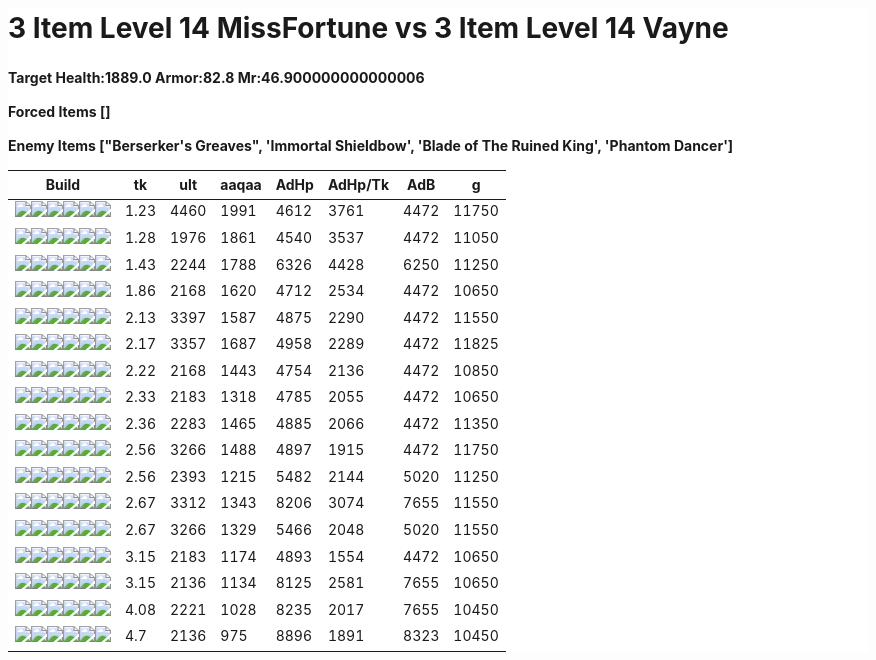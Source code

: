 

























# 3 Item Level 14 MissFortune vs 3 Item Level 14 Vayne

**Target Health:1889.0 Armor:82.8 Mr:46.900000000000006**


**Forced Items []**


**Enemy Items ["Berserker's Greaves", 'Immortal Shieldbow', 'Blade of The Ruined King', 'Phantom Dancer']**




Build | tk | ult | aaqaa | AdHp | AdHp/Tk | AdB | g
-|-|-|-|-|-|-|-
![](/item/3033.png)![](/item/6676.png)![](/item/3142.png)![](/item/1053.png)![](/item/1055.png)![](/item/1038.png)|1.23|4460|1991|4612|3761|4472|11750
![](/item/6672.png)![](/item/3124.png)![](/item/3091.png)![](/item/1001.png)![](/item/1053.png)![](/item/1055.png)|1.28|1976|1861|4540|3537|4472|11050
![](/item/6672.png)![](/item/3124.png)![](/item/6673.png)![](/item/1001.png)![](/item/1055.png)![](/item/1038.png)|1.43|2244|1788|6326|4428|6250|11250
![](/item/6672.png)![](/item/3124.png)![](/item/3156.png)![](/item/1001.png)![](/item/1053.png)![](/item/1055.png)|1.86|2168|1620|4712|2534|4472|10650
![](/item/3156.png)![](/item/6672.png)![](/item/3142.png)![](/item/1053.png)![](/item/1055.png)![](/item/1038.png)|2.13|3397|1587|4875|2290|4472|11550
![](/item/3156.png)![](/item/3142.png)![](/item/3153.png)![](/item/1055.png)![](/item/1038.png)![](/item/1037.png)|2.17|3357|1687|4958|2289|4472|11825
![](/item/3156.png)![](/item/3091.png)![](/item/3124.png)![](/item/1001.png)![](/item/1053.png)![](/item/1055.png)|2.22|2168|1443|4754|2136|4472|10850
![](/item/3156.png)![](/item/6672.png)![](/item/3091.png)![](/item/1001.png)![](/item/1053.png)![](/item/1055.png)|2.33|2183|1318|4785|2055|4472|10650
![](/item/3156.png)![](/item/3091.png)![](/item/3153.png)![](/item/1001.png)![](/item/1055.png)![](/item/1038.png)|2.36|2283|1465|4885|2066|4472|11350
![](/item/3091.png)![](/item/3142.png)![](/item/3156.png)![](/item/1053.png)![](/item/1055.png)![](/item/1038.png)|2.56|3266|1488|4897|1915|4472|11750
![](/item/3156.png)![](/item/3091.png)![](/item/6630.png)![](/item/1001.png)![](/item/1055.png)![](/item/1038.png)|2.56|2393|1215|5482|2144|5020|11250
![](/item/3156.png)![](/item/3142.png)![](/item/3026.png)![](/item/1053.png)![](/item/1055.png)![](/item/1038.png)|2.67|3312|1343|8206|3074|7655|11550
![](/item/3156.png)![](/item/3142.png)![](/item/6035.png)![](/item/1053.png)![](/item/1055.png)![](/item/1038.png)|2.67|3266|1329|5466|2048|5020|11550
![](/item/3156.png)![](/item/3091.png)![](/item/3139.png)![](/item/1001.png)![](/item/1053.png)![](/item/1055.png)|3.15|2183|1174|4893|1554|4472|10650
![](/item/3156.png)![](/item/3091.png)![](/item/3026.png)![](/item/1001.png)![](/item/1053.png)![](/item/1055.png)|3.15|2136|1134|8125|2581|7655|10650
![](/item/3156.png)![](/item/3139.png)![](/item/3026.png)![](/item/1001.png)![](/item/1053.png)![](/item/1055.png)|4.08|2221|1028|8235|2017|7655|10450
![](/item/3156.png)![](/item/3026.png)![](/item/6035.png)![](/item/1001.png)![](/item/1053.png)![](/item/1055.png)|4.7|2136|975|8896|1891|8323|10450

